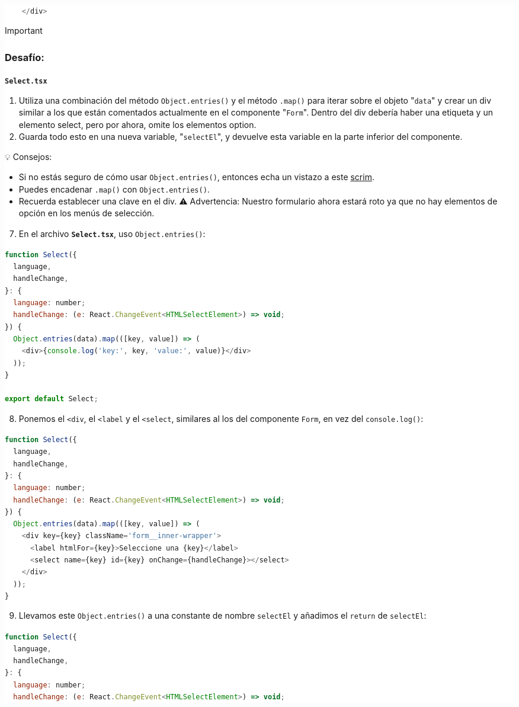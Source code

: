 ```js
    </div>
```

>[!IMPORTANT]
>### Desafío:
>**`Select.tsx`**
>
>1) Utiliza una combinación del método `Object.entries()` y el método `.map()` para iterar sobre el objeto "`data`" y crear un div similar a los que están comentados actualmente en el componente "`Form`". Dentro del div debería haber una etiqueta y un elemento select, pero por ahora, omite los elementos option.
>2) Guarda todo esto en una nueva variable, "`selectEl`", y devuelve esta variable en la parte inferior del componente.
>
>💡 Consejos:
>   * Si no estás seguro de cómo usar `Object.entries()`, entonces echa un vistazo a este [scrim](https://v2.scrimba.com/build-a-mobile-app-with-firebase-c0g/~08).
> * Puedes encadenar `.map()` con `Object.entries()`.
> * Recuerda establecer una clave en el div.
>⚠️ Advertencia: Nuestro formulario ahora estará roto ya que no hay elementos de opción en los menús de selección.

7. En el archivo **`Select.tsx`**, uso `Object.entries()`:
```js
function Select({
  language,
  handleChange,
}: {
  language: number;
  handleChange: (e: React.ChangeEvent<HTMLSelectElement>) => void;
}) {
  Object.entries(data).map(([key, value]) => (
    <div>{console.log('key:', key, 'value:', value)}</div>
  ));
}

export default Select;
```
8. Ponemos el `<div`, el `<label` y el `<select`, similares al los del
componente `Form`, en vez del `console.log()`:
```js
function Select({
  language,
  handleChange,
}: {
  language: number;
  handleChange: (e: React.ChangeEvent<HTMLSelectElement>) => void;
}) {
  Object.entries(data).map(([key, value]) => (
    <div key={key} className='form__inner-wrapper'>
      <label htmlFor={key}>Seleccione una {key}</label>
      <select name={key} id={key} onChange={handleChange}></select>
    </div>
  ));
}
```
9. Llevamos este `Object.entries()` a una constante de nombre `selectEl` y
añadimos el `return` de `selectEl`:
```js
function Select({
  language,
  handleChange,
}: {
  language: number;
  handleChange: (e: React.ChangeEvent<HTMLSelectElement>) => void;
```